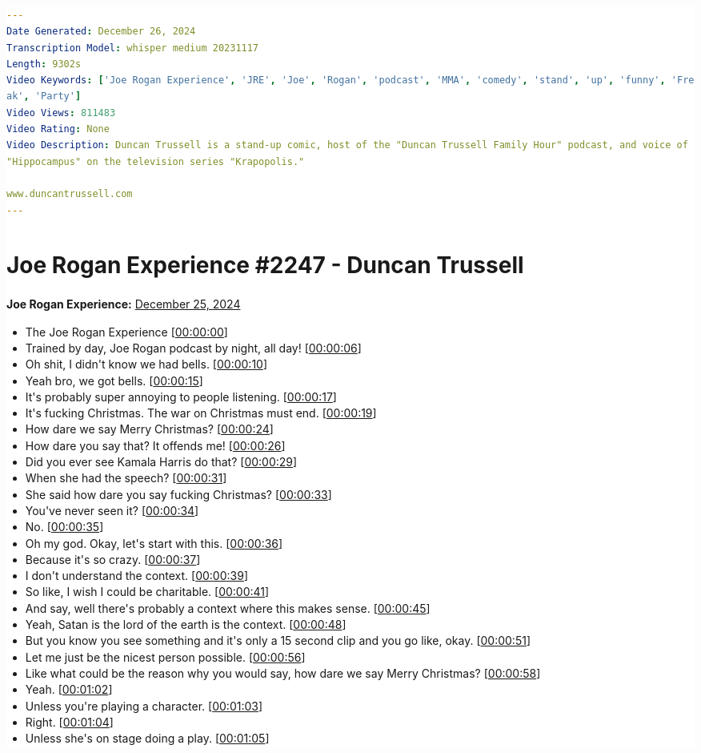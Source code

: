 ```yaml
---
Date Generated: December 26, 2024
Transcription Model: whisper medium 20231117
Length: 9302s
Video Keywords: ['Joe Rogan Experience', 'JRE', 'Joe', 'Rogan', 'podcast', 'MMA', 'comedy', 'stand', 'up', 'funny', 'Freak', 'Party']
Video Views: 811483
Video Rating: None
Video Description: Duncan Trussell is a stand-up comic, host of the "Duncan Trussell Family Hour" podcast, and voice of "Hippocampus" on the television series "Krapopolis."

www.duncantrussell.com
---
```


# Joe Rogan Experience #2247 - Duncan Trussell
**Joe Rogan Experience:** [December 25, 2024](https://www.youtube.com/watch?v=ONV76ZfcPao)
*  The Joe Rogan Experience [[00:00:00](https://www.youtube.com/watch?v=ONV76ZfcPao&t=0.0s)]
*  Trained by day, Joe Rogan podcast by night, all day! [[00:00:06](https://www.youtube.com/watch?v=ONV76ZfcPao&t=6.0s)]
*  Oh shit, I didn't know we had bells. [[00:00:10](https://www.youtube.com/watch?v=ONV76ZfcPao&t=10.0s)]
*  Yeah bro, we got bells. [[00:00:15](https://www.youtube.com/watch?v=ONV76ZfcPao&t=15.0s)]
*  It's probably super annoying to people listening. [[00:00:17](https://www.youtube.com/watch?v=ONV76ZfcPao&t=17.0s)]
*  It's fucking Christmas. The war on Christmas must end. [[00:00:19](https://www.youtube.com/watch?v=ONV76ZfcPao&t=19.0s)]
*  How dare we say Merry Christmas? [[00:00:24](https://www.youtube.com/watch?v=ONV76ZfcPao&t=24.0s)]
*  How dare you say that? It offends me! [[00:00:26](https://www.youtube.com/watch?v=ONV76ZfcPao&t=26.0s)]
*  Did you ever see Kamala Harris do that? [[00:00:29](https://www.youtube.com/watch?v=ONV76ZfcPao&t=29.0s)]
*  When she had the speech? [[00:00:31](https://www.youtube.com/watch?v=ONV76ZfcPao&t=31.0s)]
*  She said how dare you say fucking Christmas? [[00:00:33](https://www.youtube.com/watch?v=ONV76ZfcPao&t=33.0s)]
*  You've never seen it? [[00:00:34](https://www.youtube.com/watch?v=ONV76ZfcPao&t=34.0s)]
*  No. [[00:00:35](https://www.youtube.com/watch?v=ONV76ZfcPao&t=35.0s)]
*  Oh my god. Okay, let's start with this. [[00:00:36](https://www.youtube.com/watch?v=ONV76ZfcPao&t=36.0s)]
*  Because it's so crazy. [[00:00:37](https://www.youtube.com/watch?v=ONV76ZfcPao&t=37.0s)]
*  I don't understand the context. [[00:00:39](https://www.youtube.com/watch?v=ONV76ZfcPao&t=39.0s)]
*  So like, I wish I could be charitable. [[00:00:41](https://www.youtube.com/watch?v=ONV76ZfcPao&t=41.0s)]
*  And say, well there's probably a context where this makes sense. [[00:00:45](https://www.youtube.com/watch?v=ONV76ZfcPao&t=45.0s)]
*  Yeah, Satan is the lord of the earth is the context. [[00:00:48](https://www.youtube.com/watch?v=ONV76ZfcPao&t=48.0s)]
*  But you know you see something and it's only a 15 second clip and you go like, okay. [[00:00:51](https://www.youtube.com/watch?v=ONV76ZfcPao&t=51.0s)]
*  Let me just be the nicest person possible. [[00:00:56](https://www.youtube.com/watch?v=ONV76ZfcPao&t=56.0s)]
*  Like what could be the reason why you would say, how dare we say Merry Christmas? [[00:00:58](https://www.youtube.com/watch?v=ONV76ZfcPao&t=58.0s)]
*  Yeah. [[00:01:02](https://www.youtube.com/watch?v=ONV76ZfcPao&t=62.0s)]
*  Unless you're playing a character. [[00:01:03](https://www.youtube.com/watch?v=ONV76ZfcPao&t=63.0s)]
*  Right. [[00:01:04](https://www.youtube.com/watch?v=ONV76ZfcPao&t=64.0s)]
*  Unless she's on stage doing a play. [[00:01:05](https://www.youtube.com/watch?v=ONV76ZfcPao&t=65.0s)]